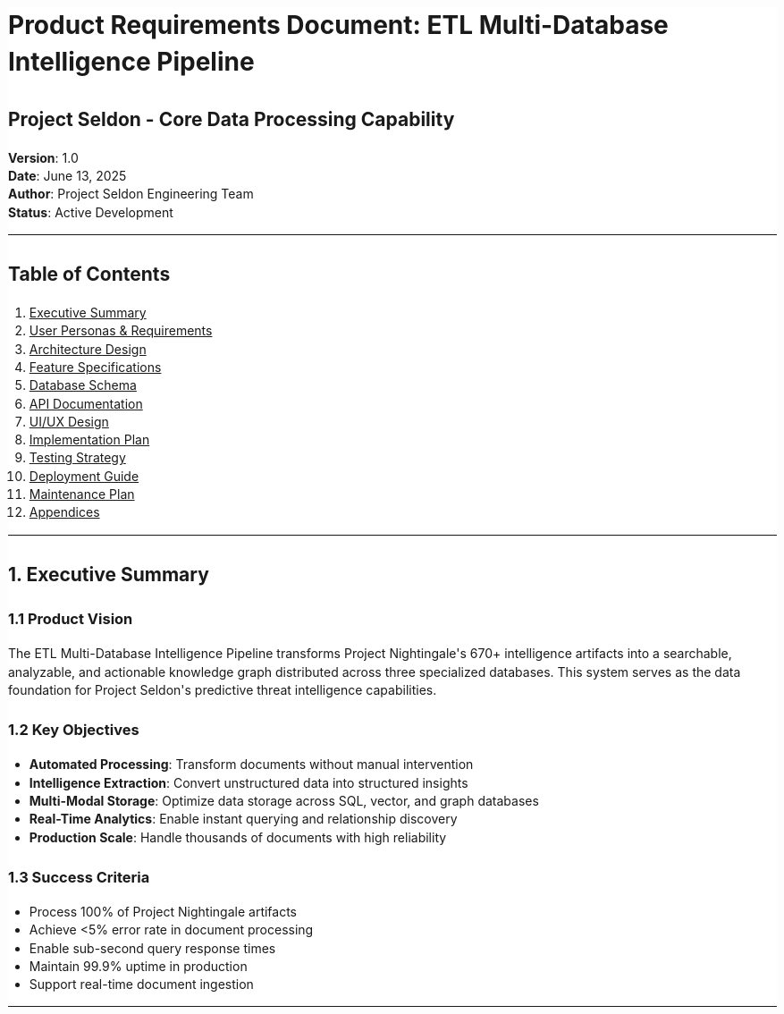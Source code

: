 # Product Requirements Document: ETL Multi-Database Intelligence Pipeline
## Project Seldon - Core Data Processing Capability

**Version**: 1.0  
**Date**: June 13, 2025  
**Author**: Project Seldon Engineering Team  
**Status**: Active Development

---

## Table of Contents

1. [Executive Summary](#executive-summary)
2. [User Personas & Requirements](#user-personas--requirements)
3. [Architecture Design](#architecture-design)
4. [Feature Specifications](#feature-specifications)
5. [Database Schema](#database-schema)
6. [API Documentation](#api-documentation)
7. [UI/UX Design](#uiux-design)
8. [Implementation Plan](#implementation-plan)
9. [Testing Strategy](#testing-strategy)
10. [Deployment Guide](#deployment-guide)
11. [Maintenance Plan](#maintenance-plan)
12. [Appendices](#appendices)

---

## 1. Executive Summary

### 1.1 Product Vision
The ETL Multi-Database Intelligence Pipeline transforms Project Nightingale's 670+ intelligence artifacts into a searchable, analyzable, and actionable knowledge graph distributed across three specialized databases. This system serves as the data foundation for Project Seldon's predictive threat intelligence capabilities.

### 1.2 Key Objectives
- **Automated Processing**: Transform documents without manual intervention
- **Intelligence Extraction**: Convert unstructured data into structured insights
- **Multi-Modal Storage**: Optimize data storage across SQL, vector, and graph databases
- **Real-Time Analytics**: Enable instant querying and relationship discovery
- **Production Scale**: Handle thousands of documents with high reliability

### 1.3 Success Criteria
- Process 100% of Project Nightingale artifacts
- Achieve <5% error rate in document processing
- Enable sub-second query response times
- Maintain 99.9% uptime in production
- Support real-time document ingestion

---